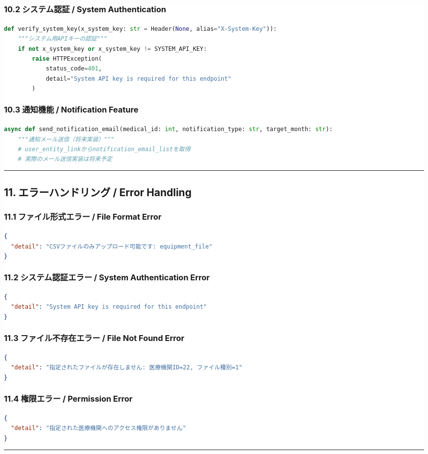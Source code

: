 ### 10.2 システム認証 / System Authentication

```python
def verify_system_key(x_system_key: str = Header(None, alias="X-System-Key")):
    """システム用APIキーの認証"""
    if not x_system_key or x_system_key != SYSTEM_API_KEY:
        raise HTTPException(
            status_code=401,
            detail="System API key is required for this endpoint"
        )
```

### 10.3 通知機能 / Notification Feature

```python
async def send_notification_email(medical_id: int, notification_type: str, target_month: str):
    """通知メール送信（将来実装）"""
    # user_entity_linkからnotification_email_listを取得
    # 実際のメール送信実装は将来予定
```

---

## 11. エラーハンドリング / Error Handling

### 11.1 ファイル形式エラー / File Format Error

```json
{
  "detail": "CSVファイルのみアップロード可能です: equipment_file"
}
```

### 11.2 システム認証エラー / System Authentication Error

```json
{
  "detail": "System API key is required for this endpoint"
}
```

### 11.3 ファイル不存在エラー / File Not Found Error

```json
{
  "detail": "指定されたファイルが存在しません: 医療機関ID=22, ファイル種別=1"
}
```

### 11.4 権限エラー / Permission Error

```json
{
  "detail": "指定された医療機関へのアクセス権限がありません"
}
```

---